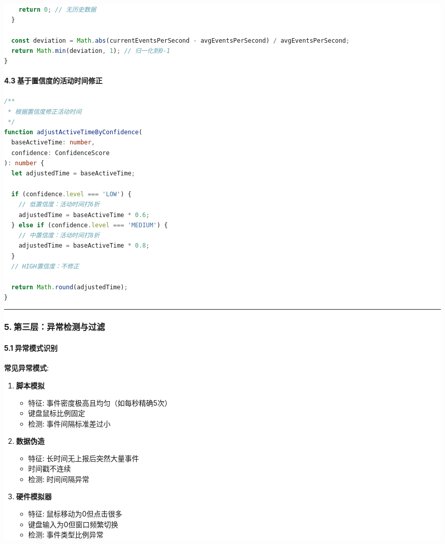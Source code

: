 ```typescript
    return 0; // 无历史数据
  }

  const deviation = Math.abs(currentEventsPerSecond - avgEventsPerSecond) / avgEventsPerSecond;
  return Math.min(deviation, 1); // 归一化到0-1
}
```

#### 4.3 基于置信度的活动时间修正

```typescript
/**
 * 根据置信度修正活动时间
 */
function adjustActiveTimeByConfidence(
  baseActiveTime: number,
  confidence: ConfidenceScore
): number {
  let adjustedTime = baseActiveTime;

  if (confidence.level === 'LOW') {
    // 低置信度：活动时间打6折
    adjustedTime = baseActiveTime * 0.6;
  } else if (confidence.level === 'MEDIUM') {
    // 中置信度：活动时间打8折
    adjustedTime = baseActiveTime * 0.8;
  }
  // HIGH置信度：不修正

  return Math.round(adjustedTime);
}
```

---

### 5. 第三层：异常检测与过滤

#### 5.1 异常模式识别

**常见异常模式**:

1. **脚本模拟**
   - 特征: 事件密度极高且均匀（如每秒精确5次）
   - 键盘鼠标比例固定
   - 检测: 事件间隔标准差过小

2. **数据伪造**
   - 特征: 长时间无上报后突然大量事件
   - 时间戳不连续
   - 检测: 时间间隔异常

3. **硬件模拟器**
   - 特征: 鼠标移动为0但点击很多
   - 键盘输入为0但窗口频繁切换
   - 检测: 事件类型比例异常
